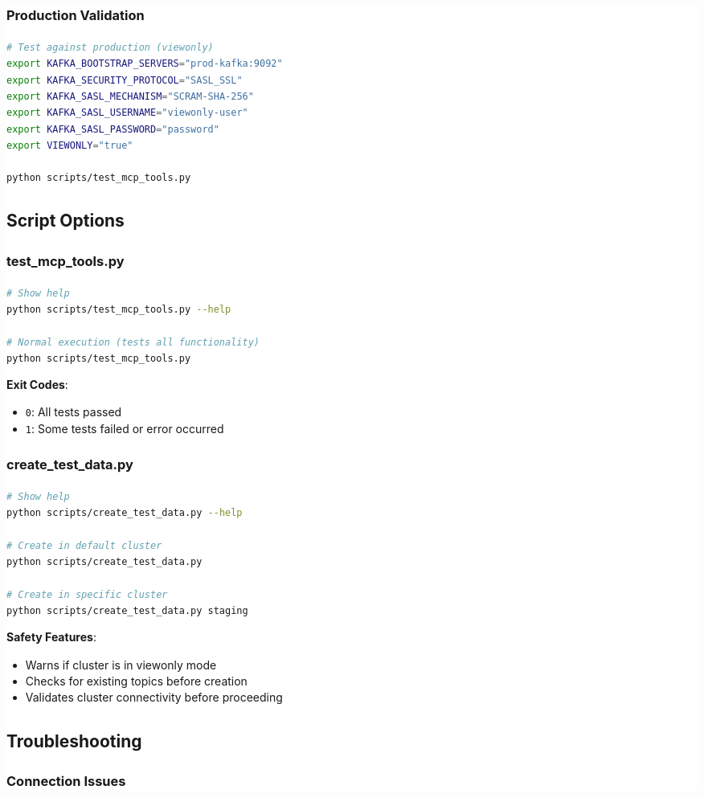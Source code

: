 ### Production Validation

```bash
# Test against production (viewonly)
export KAFKA_BOOTSTRAP_SERVERS="prod-kafka:9092"
export KAFKA_SECURITY_PROTOCOL="SASL_SSL"
export KAFKA_SASL_MECHANISM="SCRAM-SHA-256"
export KAFKA_SASL_USERNAME="viewonly-user"
export KAFKA_SASL_PASSWORD="password"
export VIEWONLY="true"

python scripts/test_mcp_tools.py
```

## Script Options

### test_mcp_tools.py

```bash
# Show help
python scripts/test_mcp_tools.py --help

# Normal execution (tests all functionality)
python scripts/test_mcp_tools.py
```

**Exit Codes**:
- `0`: All tests passed
- `1`: Some tests failed or error occurred

### create_test_data.py

```bash
# Show help
python scripts/create_test_data.py --help

# Create in default cluster
python scripts/create_test_data.py

# Create in specific cluster
python scripts/create_test_data.py staging
```

**Safety Features**:
- Warns if cluster is in viewonly mode
- Checks for existing topics before creation
- Validates cluster connectivity before proceeding

## Troubleshooting

### Connection Issues
